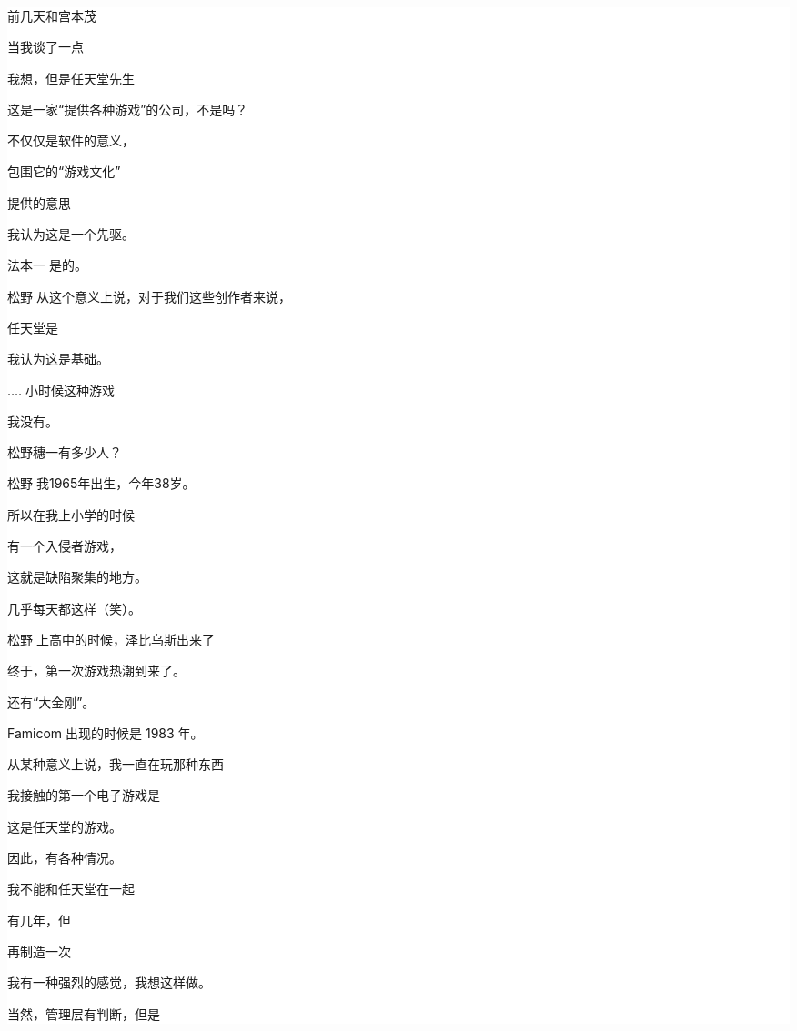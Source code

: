 前几天和宫本茂

当我谈了一点

我想，但是任天堂先生

这是一家“提供各种游戏”的公司，不是吗？

不仅仅是软件的意义，

包围它的“游戏文化”

提供的意思

我认为这是一个先驱。

法本一 是的。

松野 从这个意义上说，对于我们这些创作者来说，

任天堂是

我认为这是基础。

‥‥ 小时候这种游戏

我没有。

松野穗一有多少人？

松野 我1965年出生，今年38岁。

所以在我上小学的时候

有一个入侵者游戏，

这就是缺陷聚集的地方。

几乎每天都这样（笑）。

松野 上高中的时候，泽比乌斯出来了

终于，第一次游戏热潮到来了。

还有“大金刚”。

Famicom 出现的时候是 1983 年。

从某种意义上说，我一直在玩那种东西

我接触的第一个电子游戏是

这是任天堂的游戏。

因此，有各种情况。

我不能和任天堂在一起

有几年，但

再制造一次

我有一种强烈的感觉，我想这样做。

当然，管理层有判断，但是
